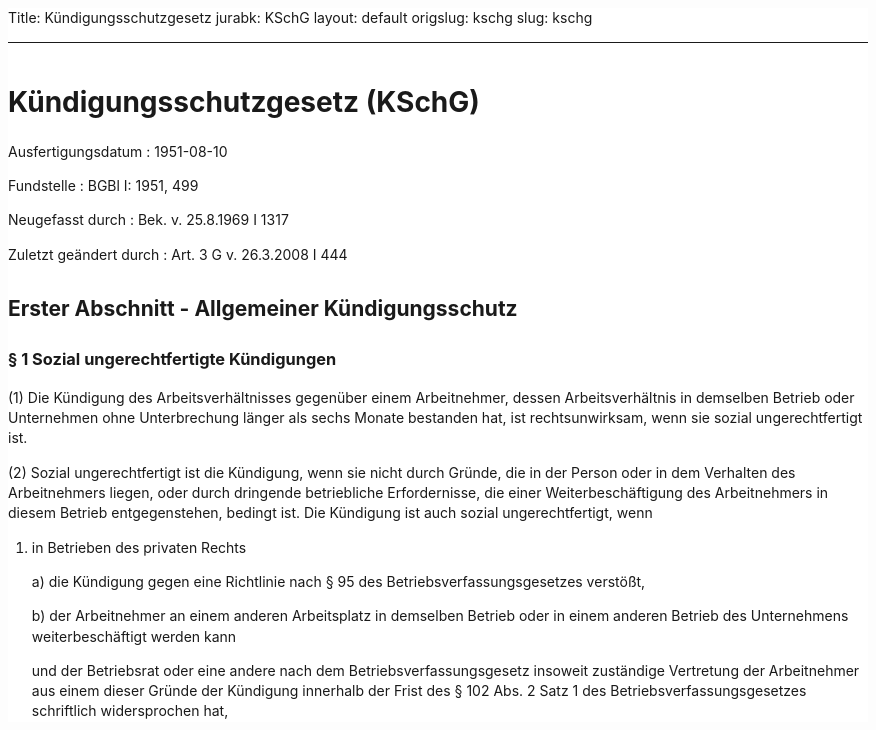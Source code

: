 Title: Kündigungsschutzgesetz
jurabk: KSchG
layout: default
origslug: kschg
slug: kschg

---

# Kündigungsschutzgesetz (KSchG)

Ausfertigungsdatum
:   1951-08-10

Fundstelle
:   BGBl I: 1951, 499

Neugefasst durch
:   Bek. v. 25.8.1969 I 1317

Zuletzt geändert durch
:   Art. 3 G v. 26.3.2008 I 444


## Erster Abschnitt - Allgemeiner Kündigungsschutz



### § 1 Sozial ungerechtfertigte Kündigungen

(1) Die Kündigung des Arbeitsverhältnisses gegenüber einem
Arbeitnehmer, dessen Arbeitsverhältnis in demselben Betrieb oder
Unternehmen ohne Unterbrechung länger als sechs Monate bestanden hat,
ist rechtsunwirksam, wenn sie sozial ungerechtfertigt ist.

(2) Sozial ungerechtfertigt ist die Kündigung, wenn sie nicht durch
Gründe, die in der Person oder in dem Verhalten des Arbeitnehmers
liegen, oder durch dringende betriebliche Erfordernisse, die einer
Weiterbeschäftigung des Arbeitnehmers in diesem Betrieb
entgegenstehen, bedingt ist. Die Kündigung ist auch sozial
ungerechtfertigt, wenn

1.  in Betrieben des privaten Rechts

    a)  die Kündigung gegen eine Richtlinie nach § 95 des
        Betriebsverfassungsgesetzes verstößt,


    b)  der Arbeitnehmer an einem anderen Arbeitsplatz in demselben Betrieb
        oder in einem anderen Betrieb des Unternehmens weiterbeschäftigt
        werden kann




    und der Betriebsrat oder eine andere nach dem
    Betriebsverfassungsgesetz insoweit zuständige Vertretung der
    Arbeitnehmer aus einem dieser Gründe der Kündigung innerhalb der Frist
    des § 102 Abs. 2 Satz 1 des Betriebsverfassungsgesetzes schriftlich
    widersprochen hat,
